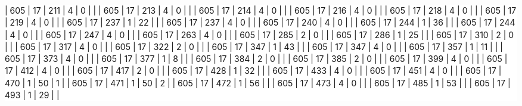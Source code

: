 | 605        | 17               | 211     | 4                      | 0     |       |
| 605        | 17               | 213     | 4                      | 0     |       |
| 605        | 17               | 214     | 4                      | 0     |       |
| 605        | 17               | 216     | 4                      | 0     |       |
| 605        | 17               | 218     | 4                      | 0     |       |
| 605        | 17               | 219     | 4                      | 0     |       |
| 605        | 17               | 237     | 1                      | 22    |       |
| 605        | 17               | 237     | 4                      | 0     |       |
| 605        | 17               | 240     | 4                      | 0     |       |
| 605        | 17               | 244     | 1                      | 36    |       |
| 605        | 17               | 244     | 4                      | 0     |       |
| 605        | 17               | 247     | 4                      | 0     |       |
| 605        | 17               | 263     | 4                      | 0     |       |
| 605        | 17               | 285     | 2                      | 0     |       |
| 605        | 17               | 286     | 1                      | 25    |       |
| 605        | 17               | 310     | 2                      | 0     |       |
| 605        | 17               | 317     | 4                      | 0     |       |
| 605        | 17               | 322     | 2                      | 0     |       |
| 605        | 17               | 347     | 1                      | 43    |       |
| 605        | 17               | 347     | 4                      | 0     |       |
| 605        | 17               | 357     | 1                      | 11    |       |
| 605        | 17               | 373     | 4                      | 0     |       |
| 605        | 17               | 377     | 1                      | 8     |       |
| 605        | 17               | 384     | 2                      | 0     |       |
| 605        | 17               | 385     | 2                      | 0     |       |
| 605        | 17               | 399     | 4                      | 0     |       |
| 605        | 17               | 412     | 4                      | 0     |       |
| 605        | 17               | 417     | 2                      | 0     |       |
| 605        | 17               | 428     | 1                      | 32    |       |
| 605        | 17               | 433     | 4                      | 0     |       |
| 605        | 17               | 451     | 4                      | 0     |       |
| 605        | 17               | 470     | 1                      | 50    | 1     |
| 605        | 17               | 471     | 1                      | 50    | 2     |
| 605        | 17               | 472     | 1                      | 56    |       |
| 605        | 17               | 473     | 4                      | 0     |       |
| 605        | 17               | 485     | 1                      | 53    |       |
| 605        | 17               | 493     | 1                      | 29    |       |